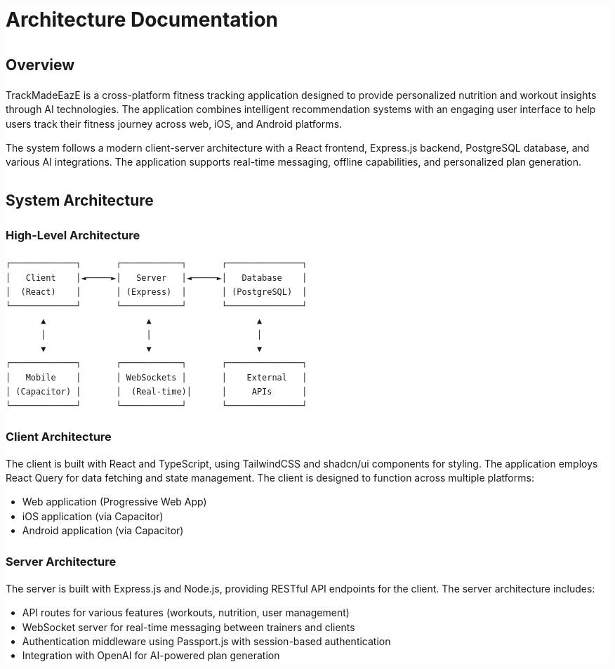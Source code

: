 # Architecture Documentation

## Overview

TrackMadeEazE is a cross-platform fitness tracking application designed to provide personalized nutrition and workout insights through AI technologies. The application combines intelligent recommendation systems with an engaging user interface to help users track their fitness journey across web, iOS, and Android platforms.

The system follows a modern client-server architecture with a React frontend, Express.js backend, PostgreSQL database, and various AI integrations. The application supports real-time messaging, offline capabilities, and personalized plan generation.

## System Architecture

### High-Level Architecture

```
┌─────────────┐       ┌────────────┐       ┌───────────────┐
│   Client    │◄─────►│   Server   │◄─────►│   Database    │
│  (React)    │       │ (Express)  │       │ (PostgreSQL)  │
└─────────────┘       └────────────┘       └───────────────┘
       ▲                    ▲                     ▲
       │                    │                     │
       ▼                    ▼                     ▼
┌─────────────┐       ┌────────────┐       ┌───────────────┐
│   Mobile    │       │ WebSockets │       │    External   │
│ (Capacitor) │       │  (Real-time)│      │     APIs      │
└─────────────┘       └────────────┘       └───────────────┘
```

### Client Architecture

The client is built with React and TypeScript, using TailwindCSS and shadcn/ui components for styling. The application employs React Query for data fetching and state management. The client is designed to function across multiple platforms:

- Web application (Progressive Web App)
- iOS application (via Capacitor)
- Android application (via Capacitor)

### Server Architecture

The server is built with Express.js and Node.js, providing RESTful API endpoints for the client. The server architecture includes:

- API routes for various features (workouts, nutrition, user management)
- WebSocket server for real-time messaging between trainers and clients
- Authentication middleware using Passport.js with session-based authentication
- Integration with OpenAI for AI-powered plan generation
